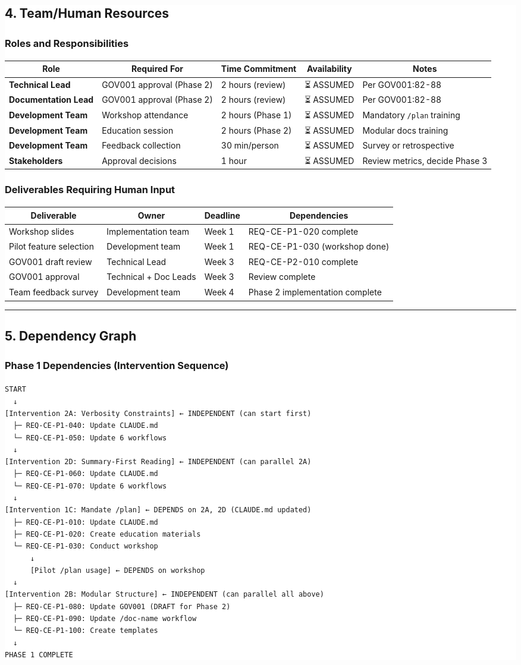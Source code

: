 
## 4. Team/Human Resources

### Roles and Responsibilities

| Role | Required For | Time Commitment | Availability | Notes |
|------|--------------|-----------------|--------------|-------|
| **Technical Lead** | GOV001 approval (Phase 2) | 2 hours (review) | ⏳ ASSUMED | Per GOV001:82-88 |
| **Documentation Lead** | GOV001 approval (Phase 2) | 2 hours (review) | ⏳ ASSUMED | Per GOV001:82-88 |
| **Development Team** | Workshop attendance | 2 hours (Phase 1) | ⏳ ASSUMED | Mandatory `/plan` training |
| **Development Team** | Education session | 2 hours (Phase 2) | ⏳ ASSUMED | Modular docs training |
| **Development Team** | Feedback collection | 30 min/person | ⏳ ASSUMED | Survey or retrospective |
| **Stakeholders** | Approval decisions | 1 hour | ⏳ ASSUMED | Review metrics, decide Phase 3 |

### Deliverables Requiring Human Input

| Deliverable | Owner | Deadline | Dependencies |
|-------------|-------|----------|--------------|
| Workshop slides | Implementation team | Week 1 | REQ-CE-P1-020 complete |
| Pilot feature selection | Development team | Week 1 | REQ-CE-P1-030 (workshop done) |
| GOV001 draft review | Technical Lead | Week 3 | REQ-CE-P2-010 complete |
| GOV001 approval | Technical + Doc Leads | Week 3 | Review complete |
| Team feedback survey | Development team | Week 4 | Phase 2 implementation complete |

---

## 5. Dependency Graph

### Phase 1 Dependencies (Intervention Sequence)

```
START
  ↓
[Intervention 2A: Verbosity Constraints] ← INDEPENDENT (can start first)
  ├─ REQ-CE-P1-040: Update CLAUDE.md
  └─ REQ-CE-P1-050: Update 6 workflows
  ↓
[Intervention 2D: Summary-First Reading] ← INDEPENDENT (can parallel 2A)
  ├─ REQ-CE-P1-060: Update CLAUDE.md
  └─ REQ-CE-P1-070: Update 6 workflows
  ↓
[Intervention 1C: Mandate /plan] ← DEPENDS on 2A, 2D (CLAUDE.md updated)
  ├─ REQ-CE-P1-010: Update CLAUDE.md
  ├─ REQ-CE-P1-020: Create education materials
  └─ REQ-CE-P1-030: Conduct workshop
      ↓
      [Pilot /plan usage] ← DEPENDS on workshop
  ↓
[Intervention 2B: Modular Structure] ← INDEPENDENT (can parallel all above)
  ├─ REQ-CE-P1-080: Update GOV001 (DRAFT for Phase 2)
  ├─ REQ-CE-P1-090: Update /doc-name workflow
  └─ REQ-CE-P1-100: Create templates
  ↓
PHASE 1 COMPLETE
```
